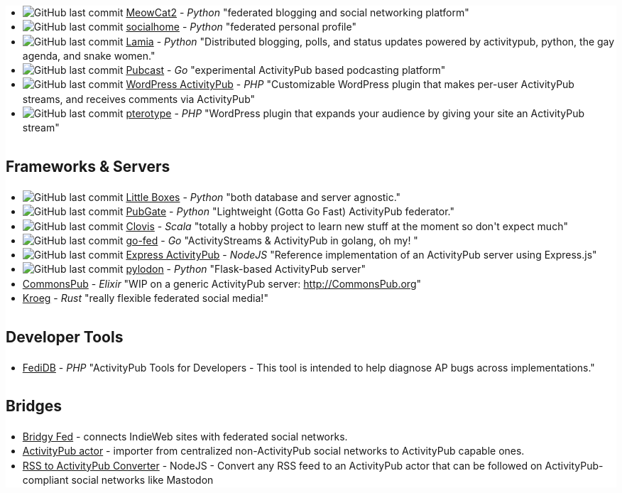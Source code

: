 * ![GitHub last commit](https://img.shields.io/github/last-commit/cabalamat/meowcat2.svg?style=plastic) [MeowCat2](https://github.com/cabalamat/meowcat2) - _Python_ "federated blogging and social networking platform"
* ![GitHub last commit](https://img.shields.io/github/last-commit/jaywink/socialhome.svg?style=plastic) [socialhome](https://github.com/jaywink/socialhome) - _Python_ "federated personal profile"
* ![GitHub last commit](https://img.shields.io/github/last-commit/Scarly-Cat/lamia.svg?style=plastic) [Lamia](https://github.com/Scarly-Cat/lamia) - _Python_ "Distributed blogging, polls, and status updates powered by activitypub, python, the gay agenda, and snake women."
* ![GitHub last commit](https://img.shields.io/github/last-commit/pubcast/pubcast.svg?style=plastic) [Pubcast](https://github.com/pubcast/pubcast) - _Go_ "experimental ActivityPub based podcasting platform"
* ![GitHub last commit](https://img.shields.io/github/last-commit/pfefferle/wordpress-activitypub.svg?style=plastic) [WordPress ActivityPub](https://github.com/pfefferle/wordpress-activitypub) - _PHP_ "Customizable WordPress plugin that makes per-user ActivityPub streams, and receives comments via ActivityPub"
* ![GitHub last commit](https://img.shields.io/github/last-commit/pterotype-project/pterotype.svg?style=plastic) [pterotype](https://github.com/pterotype-project/pterotype) - _PHP_ "WordPress plugin that expands your audience by giving your site an ActivityPub stream"


## Frameworks & Servers
* ![GitHub last commit](https://img.shields.io/github/last-commit/tsileo/little-boxes.svg?style=plastic) [Little Boxes](https://github.com/tsileo/little-boxes) -  _Python_ "both database and server agnostic."
* ![GitHub last commit](https://img.shields.io/github/last-commit/autogestion/pubgate.svg?style=plastic) [PubGate](https://github.com/autogestion/pubgate) - _Python_ "Lightweight (Gotta Go Fast) ActivityPub federator."
* ![GitHub last commit](https://img.shields.io/github/last-commit/WellFactored/clovis.svg?style=plastic) [Clovis](https://github.com/WellFactored/clovis) - _Scala_ "totally a hobby project to learn new stuff at the moment so don't expect much"
* ![GitHub last commit](https://img.shields.io/github/last-commit/go-fed/activity.svg?style=plastic) [go-fed](https://github.com/go-fed/activity) - _Go_ "ActivityStreams & ActivityPub in golang, oh my! "
* ![GitHub last commit](https://img.shields.io/github/last-commit/dariusk/express-activitypub.svg?style=plastic) [Express ActivityPub](https://github.com/dariusk/express-activitypub) - _NodeJS_ "Reference implementation of an ActivityPub server using Express.js"
* ![GitHub last commit](https://img.shields.io/github/last-commit/rowanlupton/pylodon.svg?style=plastic) [pylodon](https://github.com/rowanlupton/pylodon) - _Python_ "Flask-based ActivityPub server"
* [CommonsPub](https://gitlab.com/CommonsPub/Server) - _Elixir_ "WIP on a generic ActivityPub server: http://CommonsPub.org"
* [Kroeg](https://puckipedia.com/kroeg) - _Rust_ "really flexible federated social media!"


## Developer Tools
* [FediDB](https://fedidb.org/) - _PHP_ "ActivityPub Tools for Developers - This tool is intended to help diagnose AP bugs across implementations."

## Bridges
* [Bridgy Fed](https://fed.brid.gy/) - connects IndieWeb sites with federated social networks.
* [ActivityPub actor](https://activitypub.actor/) - importer from centralized non-ActivityPub social networks to ActivityPub capable ones.
* [RSS to ActivityPub Converter](https://github.com/dariusk/rss-to-activitypub) - NodeJS - Convert any RSS feed to an ActivityPub actor that can be followed on ActivityPub-compliant social networks like Mastodon
